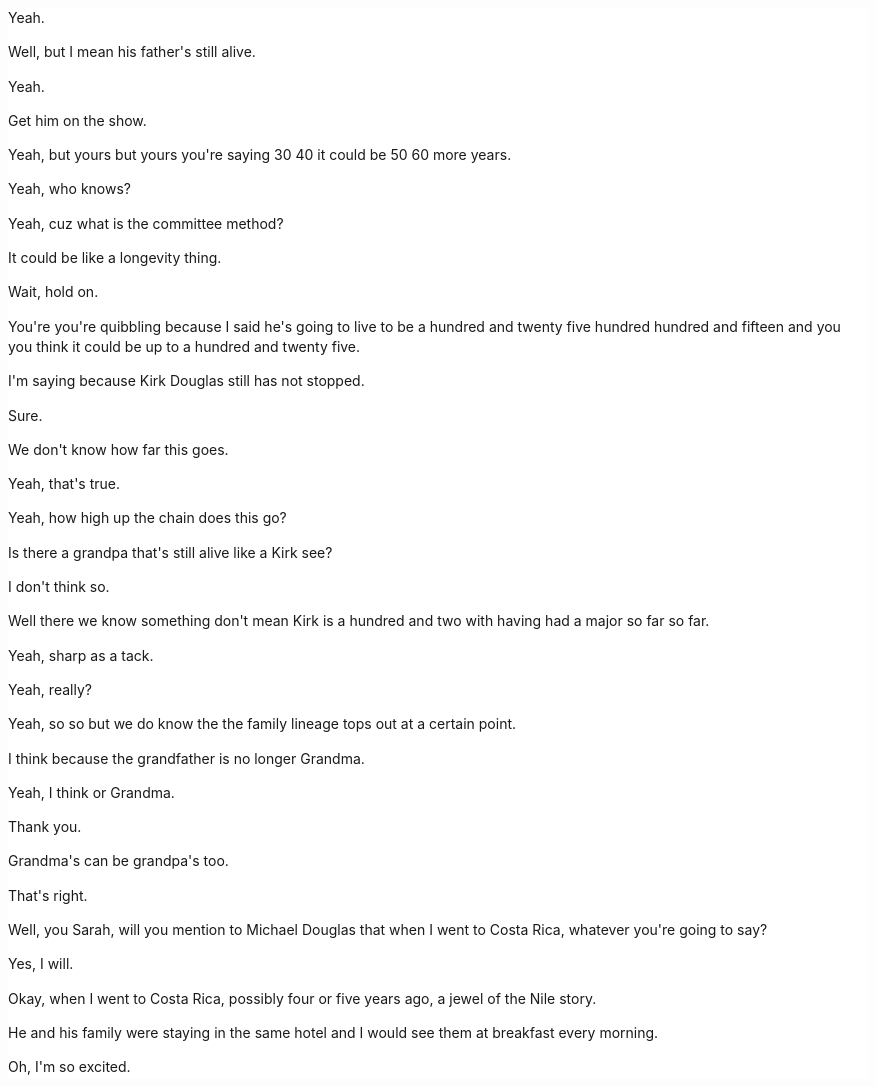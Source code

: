Yeah.

Well, but I mean his father's still alive.

Yeah.

Get him on the show.

Yeah, but yours but yours you're saying 30 40 it could be 50 60 more years.

Yeah, who knows?

Yeah, cuz what is the committee method?

It could be like a longevity thing.

Wait, hold on.

You're you're quibbling because I said he's going to live to be a hundred and twenty five hundred hundred and fifteen and you you think it could be up to a hundred and twenty five.

I'm saying because Kirk Douglas still has not stopped.

Sure.

We don't know how far this goes.

Yeah, that's true.

Yeah, how high up the chain does this go?

Is there a grandpa that's still alive like a Kirk see?

I don't think so.

Well there we know something don't mean Kirk is a hundred and two with having had a major so far so far.

Yeah, sharp as a tack.

Yeah, really?

Yeah, so so but we do know the the family lineage tops out at a certain point.

I think because the grandfather is no longer Grandma.

Yeah, I think or Grandma.

Thank you.

Grandma's can be grandpa's too.

That's right.

Well, you Sarah, will you mention to Michael Douglas that when I went to Costa Rica, whatever you're going to say?

Yes, I will.

Okay, when I went to Costa Rica, possibly four or five years ago, a jewel of the Nile story.

He and his family were staying in the same hotel and I would see them at breakfast every morning.

Oh, I'm so excited.
